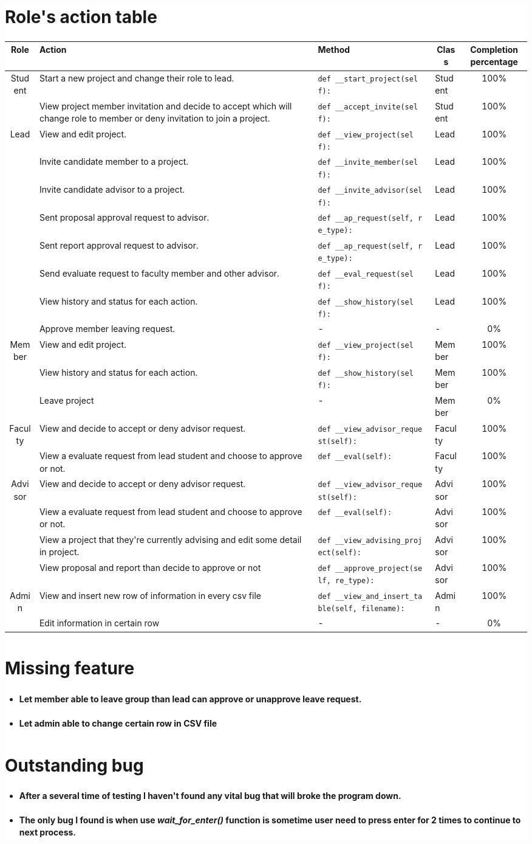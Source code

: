 # Role's action table
|  Role   | Action                                                                                                                     | Method                                         | Class   | Completion percentage |
|:-------:|:---------------------------------------------------------------------------------------------------------------------------|:-----------------------------------------------|---------|:---------------------:|
| Student | Start a new project and change their role to lead.                                                                         | `def __start_project(self): `                  | Student |         100%          |
|         | View project member invitation and decide to accept which will change role to member or deny invitation to join a project. | `def __accept_invite(self):`                   | Student |         100%          |
|  Lead   | View and edit project.                                                                                                     | `def __view_project(self):`                    | Lead    |         100%          |
|         | Invite candidate member to a project.                                                                                      | `def __invite_member(self):`                   | Lead    |         100%          |
|         | Invite candidate advisor to a project.                                                                                     | `def __invite_advisor(self):`                  | Lead    |         100%          |
|         | Sent proposal approval request to advisor.                                                                                 | `def __ap_request(self, re_type):`             | Lead    |         100%          |
|         | Sent report approval request to advisor.                                                                                   | `def __ap_request(self, re_type):`             | Lead    |         100%          |
|         | Send evaluate request to faculty member and other advisor.                                                                 | `def __eval_request(self):`                    | Lead    |         100%          |
|         | View history and status for each action.                                                                                   | `def __show_history(self):`                    | Lead    |         100%          |
|         | Approve member leaving request.                                                                                            | -                                              | -       |          0%           |
| Member  | View and edit project.                                                                                                     | `def __view_project(self):`                    | Member  |         100%          |
|         | View history and status for each action.                                                                                   | `def __show_history(self):`                    | Member  |         100%          |
|         | Leave project                                                                                                              | -                                              | Member  |          0%           |
| Faculty | View and decide to accept or deny advisor request.                                                                         | `def __view_advisor_request(self): `           | Faculty |         100%          |
|         | View a evaluate request from lead student and choose to approve or not.                                                    | `def __eval(self):`                            | Faculty |         100%          |
| Advisor | View and decide to accept or deny advisor request.                                                                         | `def __view_advisor_request(self): `           | Advisor |         100%          |
|         | View a evaluate request from lead student and choose to approve or not.                                                    | `def __eval(self):`                            | Advisor |         100%          |
|         | View a project that they're currently advising and edit some detail in project.                                            | `def __view_advising_project(self):`           | Advisor |         100%          |
|         | View proposal and report than decide to approve or not                                                                     | `def __approve_project(self, re_type):`        | Advisor |         100%          |
|  Admin  | View and insert new row of information in every csv file                                                                   | `def __view_and_insert_table(self, filename):` | Admin   |         100%          |
|         | Edit information in certain row                                                                                            | -                                              | -       |          0%           |

# Missing feature
  - #### Let member able to leave group than lead can approve or unapprove leave request.
  - #### Let admin able to change certain row in CSV file

# Outstanding bug
  - #### After a several time of testing I haven't found any vital bug that will broke the program down.
  - #### The only bug I found is when use _wait_for_enter()_ function is sometime user need to press enter for 2 times to continue to next process.